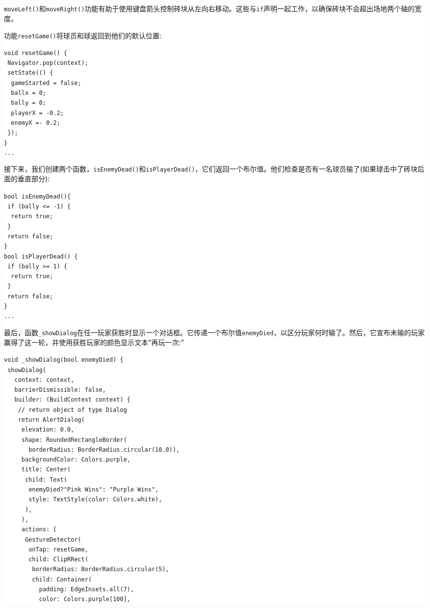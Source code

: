 `moveLeft()`和`moveRight()`功能有助于使用键盘箭头控制砖块从左向右移动。这些与`if`声明一起工作，以确保砖块不会超出场地两个轴的宽度。

功能`resetGame()`将球员和球返回到他们的默认位置:

```
void resetGame() {
 Navigator.pop(context);
 setState(() {
  gameStarted = false;
  ballx = 0;
  bally = 0;
  playerX = -0.2;
  enemyX =- 0.2;
 });
}
...

```

接下来，我们创建两个函数，`isEnemyDead()`和`isPlayerDead()`，它们返回一个布尔值。他们检查是否有一名球员输了(如果球击中了砖块后面的垂直部分):

```
bool isEnemyDead(){
 if (bally <= -1) {
  return true;
 }
 return false;
}
bool isPlayerDead() {
 if (bally >= 1) {
  return true;
 }
 return false;
}
...

```

最后，函数`_showDialog`在任一玩家获胜时显示一个对话框。它传递一个布尔值`enemyDied`，以区分玩家何时输了。然后，它宣布未输的玩家赢得了这一轮，并使用获胜玩家的颜色显示文本“再玩一次:”

```
void _showDialog(bool enemyDied) {
 showDialog(
   context: context,
   barrierDismissible: false,
   builder: (BuildContext context) {
    // return object of type Dialog
    return AlertDialog(
     elevation: 0.0,
     shape: RoundedRectangleBorder(
       borderRadius: BorderRadius.circular(10.0)),
     backgroundColor: Colors.purple,
     title: Center(
      child: Text(
       enemyDied?"Pink Wins": "Purple Wins",
       style: TextStyle(color: Colors.white),
      ),
     ),
     actions: [
      GestureDetector(
       onTap: resetGame,
       child: ClipRRect(
        borderRadius: BorderRadius.circular(5),
        child: Container(
          padding: EdgeInsets.all(7),
          color: Colors.purple[100],
```
